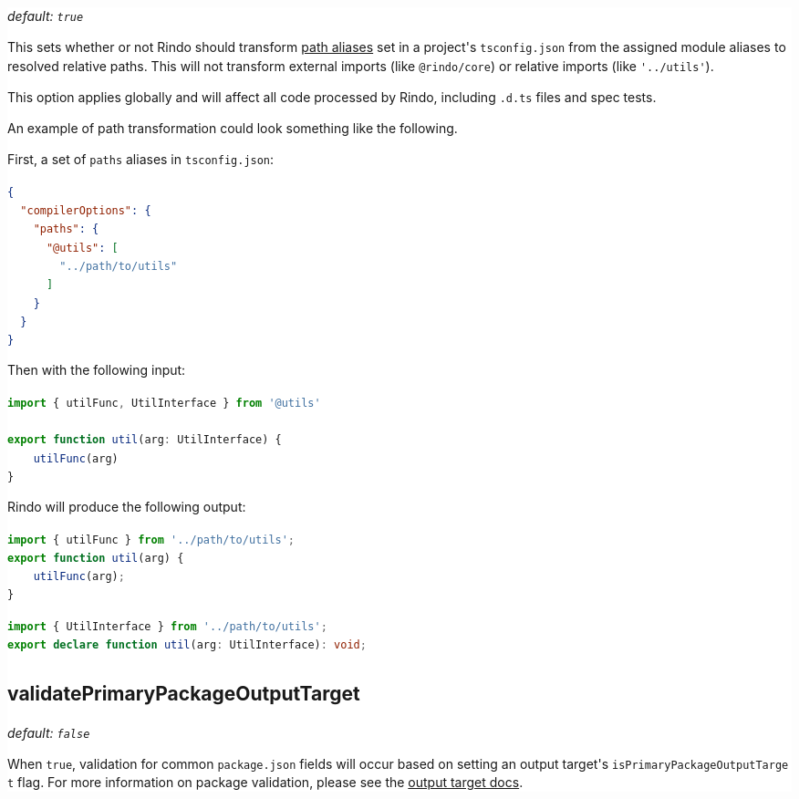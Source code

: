 *default: `true`*

This sets whether or not Rindo should transform [path aliases](
https://www.typescriptlang.org/docs/handbook/module-resolution.html#path-mapping) set
in a project's `tsconfig.json` from the assigned module aliases to resolved
relative paths. This will not transform external imports (like `@rindo/core`) or
relative imports (like `'../utils'`).

This option applies globally and will affect all code processed by Rindo,
including `.d.ts` files and spec tests.

An example of path transformation could look something like the following.

First, a set of `paths` aliases in `tsconfig.json`:

```json title="tsconfig.json"
{
  "compilerOptions": {
    "paths": {
      "@utils": [
        "../path/to/utils"
      ]
    }
  }
}
```

Then with the following input:

```ts title="src/my-module.ts"
import { utilFunc, UtilInterface } from '@utils'

export function util(arg: UtilInterface) {
    utilFunc(arg)
}
```

Rindo will produce the following output:

```js title="dist/my-module.js"
import { utilFunc } from '../path/to/utils';
export function util(arg) {
    utilFunc(arg);
}
```

```ts title="dist/my-module.d.ts"
import { UtilInterface } from '../path/to/utils';
export declare function util(arg: UtilInterface): void;
```

## validatePrimaryPackageOutputTarget

*default: `false`*

When `true`, validation for common `package.json` fields will occur based on setting an output target's `isPrimaryPackageOutputTarget` flag.
For more information on package validation, please see the [output target docs](../output-targets/01-overview.md#primary-package-output-target-validation).
